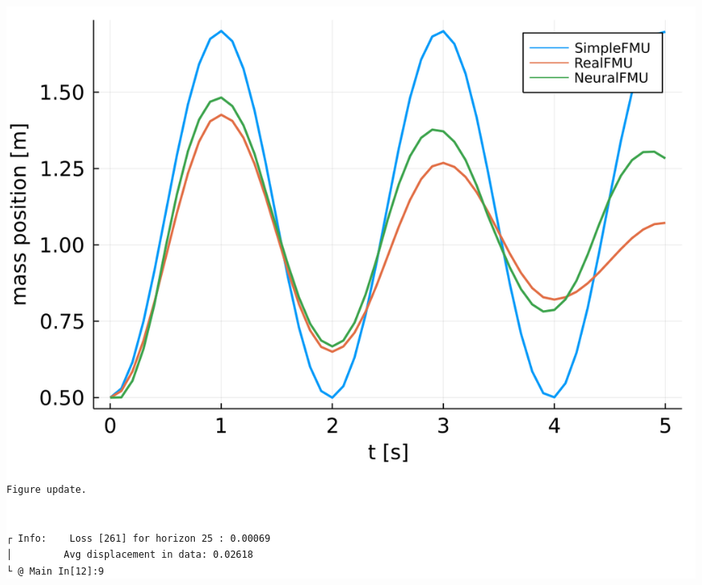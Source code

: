 ![svg](advanced_hybrid_ME_files/advanced_hybrid_ME_37_38.svg)
    


    Figure update.


    ┌ Info:    Loss [261] for horizon 25 : 0.00069   
    │         Avg displacement in data: 0.02618
    └ @ Main In[12]:9



    